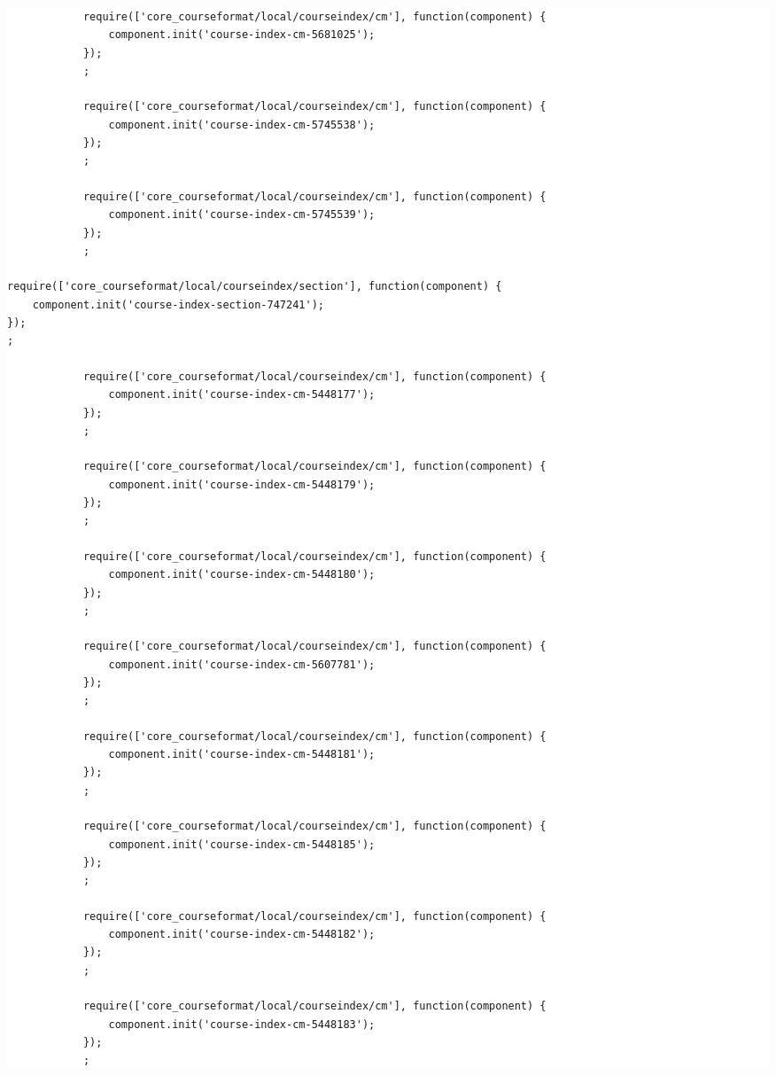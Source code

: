                 require(['core_courseformat/local/courseindex/cm'], function(component) {
                    component.init('course-index-cm-5681025');
                });
                ;

                require(['core_courseformat/local/courseindex/cm'], function(component) {
                    component.init('course-index-cm-5745538');
                });
                ;

                require(['core_courseformat/local/courseindex/cm'], function(component) {
                    component.init('course-index-cm-5745539');
                });
                ;

    require(['core_courseformat/local/courseindex/section'], function(component) {
        component.init('course-index-section-747241');
    });
    ;

                require(['core_courseformat/local/courseindex/cm'], function(component) {
                    component.init('course-index-cm-5448177');
                });
                ;

                require(['core_courseformat/local/courseindex/cm'], function(component) {
                    component.init('course-index-cm-5448179');
                });
                ;

                require(['core_courseformat/local/courseindex/cm'], function(component) {
                    component.init('course-index-cm-5448180');
                });
                ;

                require(['core_courseformat/local/courseindex/cm'], function(component) {
                    component.init('course-index-cm-5607781');
                });
                ;

                require(['core_courseformat/local/courseindex/cm'], function(component) {
                    component.init('course-index-cm-5448181');
                });
                ;

                require(['core_courseformat/local/courseindex/cm'], function(component) {
                    component.init('course-index-cm-5448185');
                });
                ;

                require(['core_courseformat/local/courseindex/cm'], function(component) {
                    component.init('course-index-cm-5448182');
                });
                ;

                require(['core_courseformat/local/courseindex/cm'], function(component) {
                    component.init('course-index-cm-5448183');
                });
                ;
